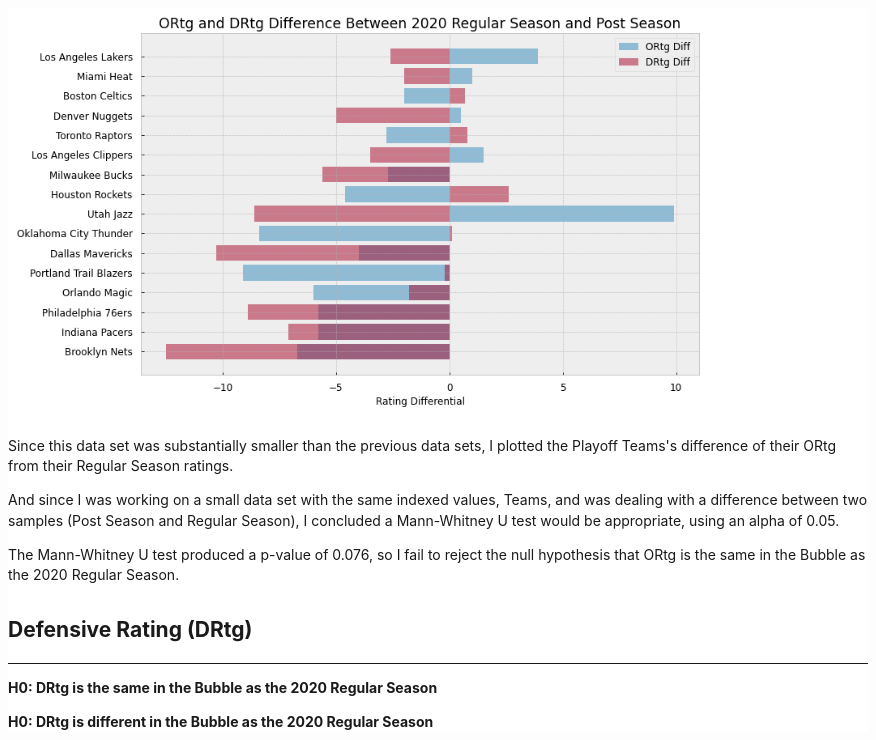 <img src="images/RatingChanges/RatingDiff.png" width="700"/>

Since this data set was substantially smaller than the previous data sets, I plotted the Playoff Teams's difference of their ORtg from their Regular Season ratings. 

And since I was working on a small data set with the same indexed values, Teams, and was dealing with a difference between two samples (Post Season and Regular Season), I concluded a Mann-Whitney U test would be appropriate, using an alpha of 0.05. 

The Mann-Whitney U test produced a p-value of 0.076, so I fail to reject the null hypothesis that ORtg is the same in the Bubble as the 2020 Regular Season.

##  Defensive Rating (DRtg)
___
**H0: DRtg is the same in the Bubble as the 2020 Regular Season**

**H0: DRtg is different in the Bubble as the 2020 Regular Season**

